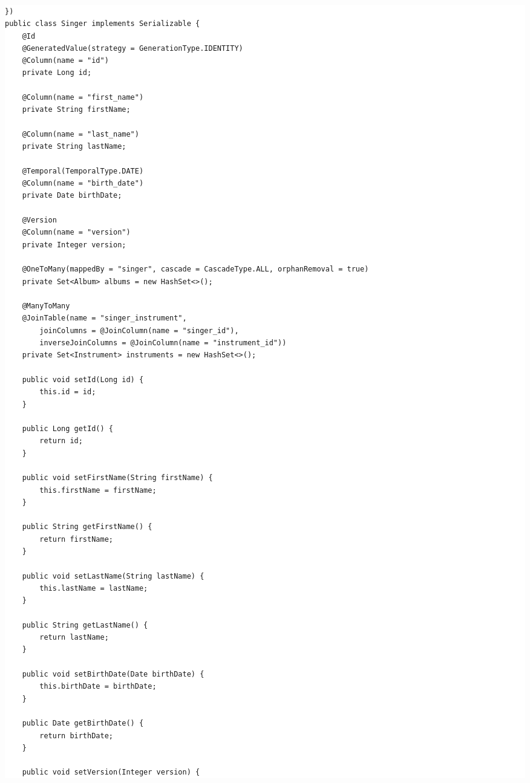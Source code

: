 ```
})
public class Singer implements Serializable {
	@Id
	@GeneratedValue(strategy = GenerationType.IDENTITY)
	@Column(name = "id")
	private Long id;

	@Column(name = "first_name")
	private String firstName;

	@Column(name = "last_name")
	private String lastName;

	@Temporal(TemporalType.DATE)
	@Column(name = "birth_date")
	private Date birthDate;

	@Version
	@Column(name = "version")
	private Integer version;

	@OneToMany(mappedBy = "singer", cascade = CascadeType.ALL, orphanRemoval = true)
	private Set<Album> albums = new HashSet<>();

	@ManyToMany
	@JoinTable(name = "singer_instrument",
		joinColumns = @JoinColumn(name = "singer_id"),
		inverseJoinColumns = @JoinColumn(name = "instrument_id"))
	private Set<Instrument> instruments = new HashSet<>();

	public void setId(Long id) {
		this.id = id;
	}

	public Long getId() {
		return id;
	}

	public void setFirstName(String firstName) {
		this.firstName = firstName;
	}

	public String getFirstName() {
		return firstName;
	}

	public void setLastName(String lastName) {
		this.lastName = lastName;
	}

	public String getLastName() {
		return lastName;
	}

	public void setBirthDate(Date birthDate) {
		this.birthDate = birthDate;
	}

	public Date getBirthDate() {
		return birthDate;
	}

	public void setVersion(Integer version) {
```